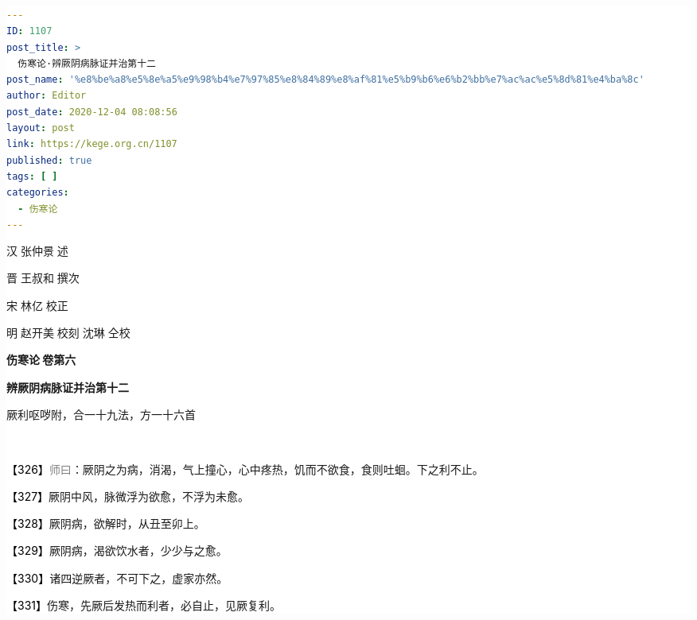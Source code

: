 ```yaml
---
ID: 1107
post_title: >
  伤寒论·辨厥阴病脉证并治第十二
post_name: '%e8%be%a8%e5%8e%a5%e9%98%b4%e7%97%85%e8%84%89%e8%af%81%e5%b9%b6%e6%b2%bb%e7%ac%ac%e5%8d%81%e4%ba%8c'
author: Editor
post_date: 2020-12-04 08:08:56
layout: post
link: https://kege.org.cn/1107
published: true
tags: [ ]
categories:
  - 伤寒论
---
```


<p>汉 张仲景 述</p>
<p>晋 王叔和 撰次</p>
<p>宋 林亿 校正</p>
<p>明 赵开美 校刻 沈琳 仝校</p>
<p><strong>伤寒论 卷第六</strong></p>
<p><strong>辨厥阴病脉证并治第十二</strong></p>
<p>厥利呕哕附，合一十九法，方一十六首</p>



<p>&nbsp;</p>



<p><span style="color: #808080;"><span style="color: #000000;">【326】</span>师曰</span>：厥阴之为病，消渴，气上撞心，心中疼热，饥而不欲食，食则吐蛔。下之利不止。</p>



<p><span style="color: #808080;"><span style="color: #000000;">【327】</span></span>厥阴中风，脉微浮为欲愈，不浮为未愈。</p>



<p><span style="color: #808080;"><span style="color: #000000;">【328】</span></span>厥阴病，欲解时，从丑至卯上。</p>



<p><span style="color: #808080;"><span style="color: #000000;">【329】</span></span>厥阴病，渴欲饮水者，少少与之愈。</p>



<p><span style="color: #808080;"><span style="color: #000000;">【330】</span></span>诸四逆厥者，不可下之，虚家亦然。</p>



<p><span style="color: #808080;"><span style="color: #000000;">【331】</span></span>伤寒，先厥后发热而利者，必自止，见厥复利。</p>


